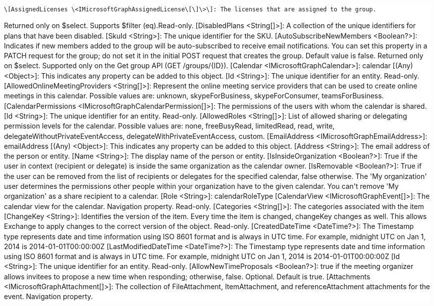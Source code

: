     \[AssignedLicenses \<IMicrosoftGraphAssignedLicense\[\]\>\]: The licenses that are assigned to the group.
Returned only on $select.
Supports $filter (eq).Read-only.
      \[DisabledPlans \<String\[\]\>\]: A collection of the unique identifiers for plans that have been disabled.
      \[SkuId \<String\>\]: The unique identifier for the SKU.
    \[AutoSubscribeNewMembers \<Boolean?\>\]: Indicates if new members added to the group will be auto-subscribed to receive email notifications.
You can set this property in a PATCH request for the group; do not set it in the initial POST request that creates the group.
Default value is false.
Returned only on $select.
Supported only on the Get group API (GET /groups/{ID}).
    \[Calendar \<IMicrosoftGraphCalendar\>\]: calendar
      \[(Any) \<Object\>\]: This indicates any property can be added to this object.
      \[Id \<String\>\]: The unique identifier for an entity.
Read-only.
      \[AllowedOnlineMeetingProviders \<String\[\]\>\]: Represent the online meeting service providers that can be used to create online meetings in this calendar.
Possible values are: unknown, skypeForBusiness, skypeForConsumer, teamsForBusiness.
      \[CalendarPermissions \<IMicrosoftGraphCalendarPermission\[\]\>\]: The permissions of the users with whom the calendar is shared.
        \[Id \<String\>\]: The unique identifier for an entity.
Read-only.
        \[AllowedRoles \<String\[\]\>\]: List of allowed sharing or delegating permission levels for the calendar.
Possible values are: none, freeBusyRead, limitedRead, read, write, delegateWithoutPrivateEventAccess, delegateWithPrivateEventAccess, custom.
        \[EmailAddress \<IMicrosoftGraphEmailAddress\>\]: emailAddress
          \[(Any) \<Object\>\]: This indicates any property can be added to this object.
          \[Address \<String\>\]: The email address of the person or entity.
          \[Name \<String\>\]: The display name of the person or entity.
        \[IsInsideOrganization \<Boolean?\>\]: True if the user in context (recipient or delegate) is inside the same organization as the calendar owner.
        \[IsRemovable \<Boolean?\>\]: True if the user can be removed from the list of recipients or delegates for the specified calendar, false otherwise.
The 'My organization' user determines the permissions other people within your organization have to the given calendar.
You can't remove 'My organization' as a share recipient to a calendar.
        \[Role \<String\>\]: calendarRoleType
      \[CalendarView \<IMicrosoftGraphEvent\[\]\>\]: The calendar view for the calendar.
Navigation property.
Read-only.
        \[Categories \<String\[\]\>\]: The categories associated with the item
        \[ChangeKey \<String\>\]: Identifies the version of the item.
Every time the item is changed, changeKey changes as well.
This allows Exchange to apply changes to the correct version of the object.
Read-only.
        \[CreatedDateTime \<DateTime?\>\]: The Timestamp type represents date and time information using ISO 8601 format and is always in UTC time.
For example, midnight UTC on Jan 1, 2014 is 2014-01-01T00:00:00Z
        \[LastModifiedDateTime \<DateTime?\>\]: The Timestamp type represents date and time information using ISO 8601 format and is always in UTC time.
For example, midnight UTC on Jan 1, 2014 is 2014-01-01T00:00:00Z
        \[Id \<String\>\]: The unique identifier for an entity.
Read-only.
        \[AllowNewTimeProposals \<Boolean?\>\]: true if the meeting organizer allows invitees to propose a new time when responding; otherwise, false.
Optional.
Default is true.
        \[Attachments \<IMicrosoftGraphAttachment\[\]\>\]: The collection of FileAttachment, ItemAttachment, and referenceAttachment attachments for the event.
Navigation property.